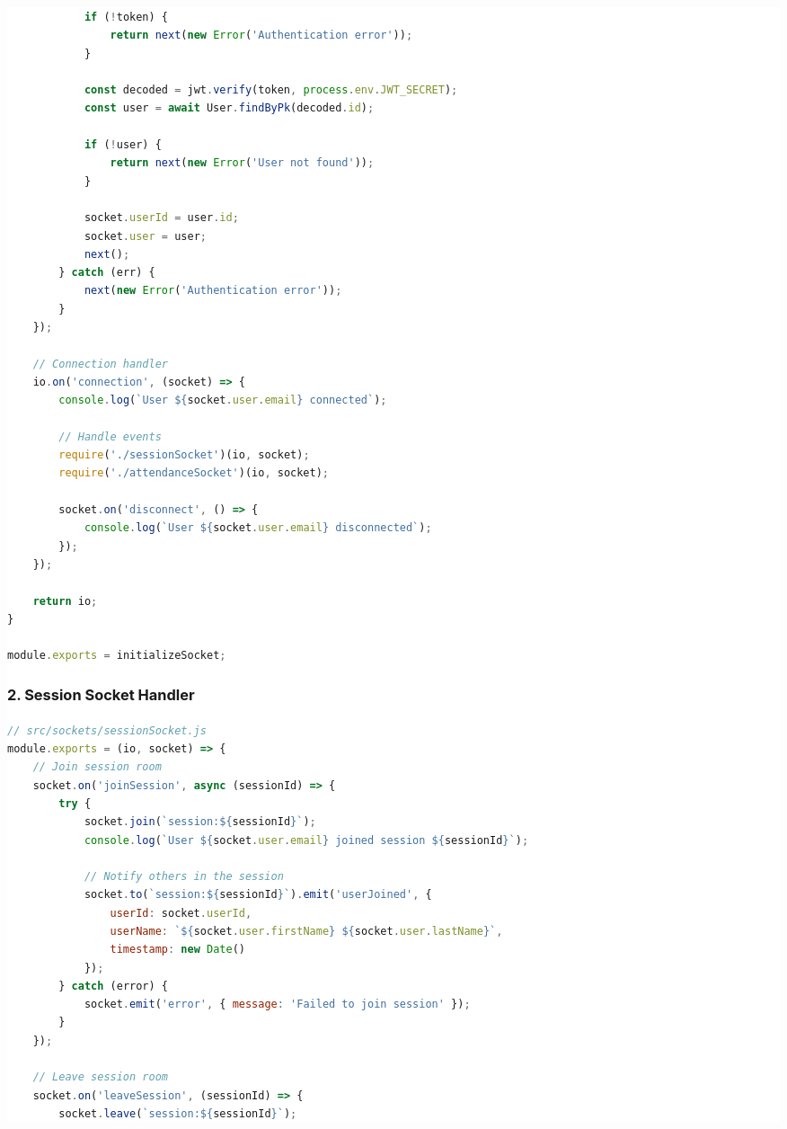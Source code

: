 ```javascript
            if (!token) {
                return next(new Error('Authentication error'));
            }

            const decoded = jwt.verify(token, process.env.JWT_SECRET);
            const user = await User.findByPk(decoded.id);
            
            if (!user) {
                return next(new Error('User not found'));
            }

            socket.userId = user.id;
            socket.user = user;
            next();
        } catch (err) {
            next(new Error('Authentication error'));
        }
    });

    // Connection handler
    io.on('connection', (socket) => {
        console.log(`User ${socket.user.email} connected`);

        // Handle events
        require('./sessionSocket')(io, socket);
        require('./attendanceSocket')(io, socket);

        socket.on('disconnect', () => {
            console.log(`User ${socket.user.email} disconnected`);
        });
    });

    return io;
}

module.exports = initializeSocket;
```

### 2. Session Socket Handler

```javascript
// src/sockets/sessionSocket.js
module.exports = (io, socket) => {
    // Join session room
    socket.on('joinSession', async (sessionId) => {
        try {
            socket.join(`session:${sessionId}`);
            console.log(`User ${socket.user.email} joined session ${sessionId}`);
            
            // Notify others in the session
            socket.to(`session:${sessionId}`).emit('userJoined', {
                userId: socket.userId,
                userName: `${socket.user.firstName} ${socket.user.lastName}`,
                timestamp: new Date()
            });
        } catch (error) {
            socket.emit('error', { message: 'Failed to join session' });
        }
    });

    // Leave session room
    socket.on('leaveSession', (sessionId) => {
        socket.leave(`session:${sessionId}`);
```